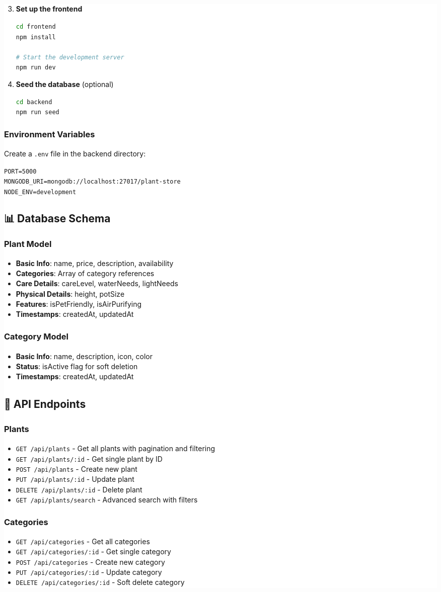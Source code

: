 3. **Set up the frontend**
   ```bash
   cd frontend
   npm install
   
   # Start the development server
   npm run dev
   ```

4. **Seed the database** (optional)
   ```bash
   cd backend
   npm run seed
   ```

### Environment Variables

Create a `.env` file in the backend directory:

```env
PORT=5000
MONGODB_URI=mongodb://localhost:27017/plant-store
NODE_ENV=development
```

## 📊 Database Schema

### Plant Model
- **Basic Info**: name, price, description, availability
- **Categories**: Array of category references
- **Care Details**: careLevel, waterNeeds, lightNeeds
- **Physical Details**: height, potSize
- **Features**: isPetFriendly, isAirPurifying
- **Timestamps**: createdAt, updatedAt

### Category Model
- **Basic Info**: name, description, icon, color
- **Status**: isActive flag for soft deletion
- **Timestamps**: createdAt, updatedAt

## 🔌 API Endpoints

### Plants
- `GET /api/plants` - Get all plants with pagination and filtering
- `GET /api/plants/:id` - Get single plant by ID
- `POST /api/plants` - Create new plant
- `PUT /api/plants/:id` - Update plant
- `DELETE /api/plants/:id` - Delete plant
- `GET /api/plants/search` - Advanced search with filters

### Categories
- `GET /api/categories` - Get all categories
- `GET /api/categories/:id` - Get single category
- `POST /api/categories` - Create new category
- `PUT /api/categories/:id` - Update category
- `DELETE /api/categories/:id` - Soft delete category
